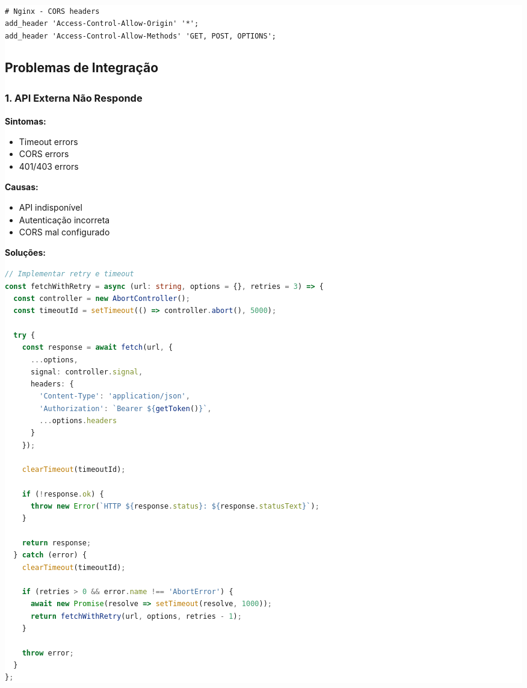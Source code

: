 ```nginx
# Nginx - CORS headers
add_header 'Access-Control-Allow-Origin' '*';
add_header 'Access-Control-Allow-Methods' 'GET, POST, OPTIONS';
```

## Problemas de Integração

### 1. API Externa Não Responde

**Sintomas:**
- Timeout errors
- CORS errors
- 401/403 errors

**Causas:**
- API indisponível
- Autenticação incorreta
- CORS mal configurado

**Soluções:**
```typescript
// Implementar retry e timeout
const fetchWithRetry = async (url: string, options = {}, retries = 3) => {
  const controller = new AbortController();
  const timeoutId = setTimeout(() => controller.abort(), 5000);

  try {
    const response = await fetch(url, {
      ...options,
      signal: controller.signal,
      headers: {
        'Content-Type': 'application/json',
        'Authorization': `Bearer ${getToken()}`,
        ...options.headers
      }
    });

    clearTimeout(timeoutId);
    
    if (!response.ok) {
      throw new Error(`HTTP ${response.status}: ${response.statusText}`);
    }
    
    return response;
  } catch (error) {
    clearTimeout(timeoutId);
    
    if (retries > 0 && error.name !== 'AbortError') {
      await new Promise(resolve => setTimeout(resolve, 1000));
      return fetchWithRetry(url, options, retries - 1);
    }
    
    throw error;
  }
};
```
